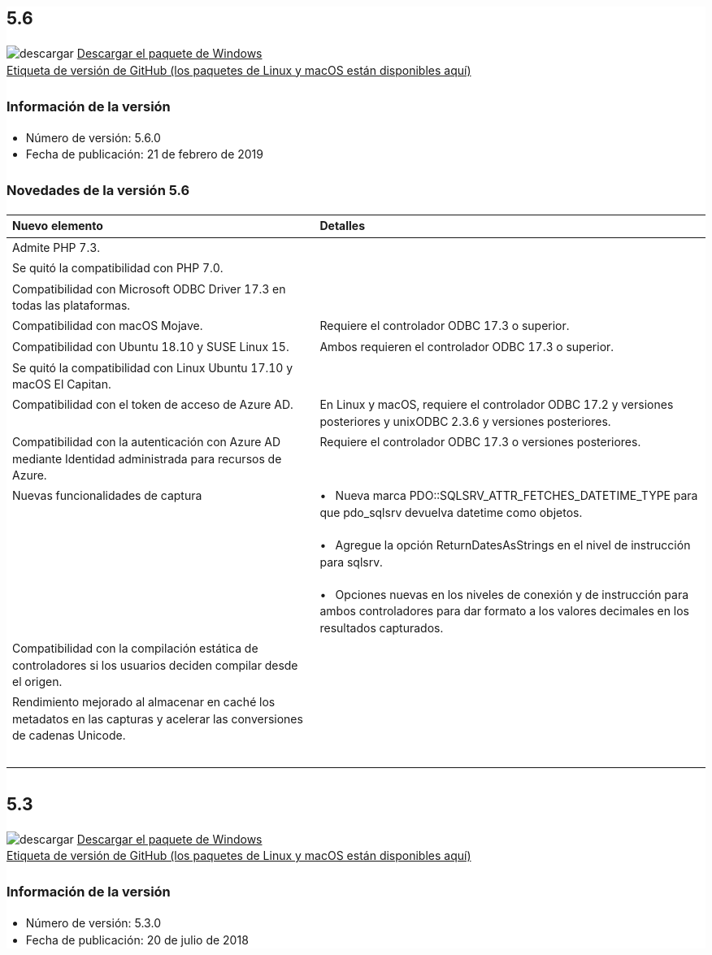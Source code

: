 ## <a name="56"></a>5.6

![descargar](../../ssms/media/download-icon.png) [Descargar el paquete de Windows](https://go.microsoft.com/fwlink/?linkid=2120450)  
[Etiqueta de versión de GitHub (los paquetes de Linux y macOS están disponibles aquí)](https://github.com/Microsoft/msphpsql/releases/tag/v5.6.0)

### <a name="version-information"></a>Información de la versión

- Número de versión: 5.6.0
- Fecha de publicación: 21 de febrero de 2019

### <a name="whats-new-in-56"></a>Novedades de la versión 5.6

| Nuevo elemento | Detalles |
| :------- | :------ |
| Admite PHP 7.3. | &nbsp; |
| Se quitó la compatibilidad con PHP 7.0. | &nbsp; |
| Compatibilidad con Microsoft ODBC Driver 17.3 en todas las plataformas. | &nbsp; |
| Compatibilidad con macOS Mojave. | Requiere el controlador ODBC 17.3 o superior. |
| Compatibilidad con Ubuntu 18.10 y SUSE Linux 15. | Ambos requieren el controlador ODBC 17.3 o superior. |
| Se quitó la compatibilidad con Linux Ubuntu 17.10 y macOS El Capitan. | &nbsp; |
| Compatibilidad con el token de acceso de Azure AD. | En Linux y macOS, requiere el controlador ODBC 17.2 y versiones posteriores y unixODBC 2.3.6 y versiones posteriores. |
| Compatibilidad con la autenticación con Azure AD mediante Identidad administrada para recursos de Azure. | Requiere el controlador ODBC 17.3 o versiones posteriores. |
| Nuevas funcionalidades de captura | &bull; &nbsp; Nueva marca PDO::SQLSRV_ATTR_FETCHES_DATETIME_TYPE para que pdo_sqlsrv devuelva datetime como objetos.<br/><br/>&bull; &nbsp; Agregue la opción ReturnDatesAsStrings en el nivel de instrucción para sqlsrv.<br/><br/>&bull; &nbsp; Opciones nuevas en los niveles de conexión y de instrucción para ambos controladores para dar formato a los valores decimales en los resultados capturados. |
| Compatibilidad con la compilación estática de controladores si los usuarios deciden compilar desde el origen. | &nbsp; |
| Rendimiento mejorado al almacenar en caché los metadatos en las capturas y acelerar las conversiones de cadenas Unicode. | &nbsp; |
| &nbsp; | &nbsp; |

## <a name="53"></a>5.3

![descargar](../../ssms/media/download-icon.png) [Descargar el paquete de Windows](https://go.microsoft.com/fwlink/?linkid=2120447)  
[Etiqueta de versión de GitHub (los paquetes de Linux y macOS están disponibles aquí)](https://github.com/Microsoft/msphpsql/releases/tag/v5.3.0)

### <a name="version-information"></a>Información de la versión

- Número de versión: 5.3.0
- Fecha de publicación: 20 de julio de 2018
